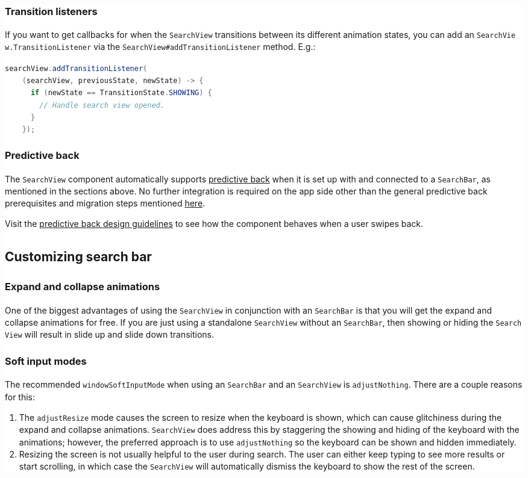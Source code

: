 ### Transition listeners

If you want to get callbacks for when the `SearchView` transitions between its
different animation states, you can add an `SearchView.TransitionListener` via
the `SearchView#addTransitionListener` method. E.g.:

```java
searchView.addTransitionListener(
    (searchView, previousState, newState) -> {
      if (newState == TransitionState.SHOWING) {
        // Handle search view opened.
      }
    });
```

### Predictive back

The `SearchView` component automatically supports
[predictive back](/third_party/java_src/android_libs/material_components/docs/foundations/PredictiveBack.md)
when it is set up with and connected to a `SearchBar`, as mentioned in the
sections above. No further integration is required on the app side other than
the general predictive back prerequisites and migration steps mentioned
[here](/third_party/java_src/android_libs/material_components/docs/foundations/PredictiveBack.md#usage).

Visit the
[predictive back design guidelines](https://m3.material.io/components/search/guidelines#3f2d4e47-2cf5-4c33-b6e1-5368ceaade55)
to see how the component behaves when a user swipes back.

## Customizing search bar

### Expand and collapse animations

One of the biggest advantages of using the `SearchView` in conjunction with an
`SearchBar` is that you will get the expand and collapse animations for free. If
you are just using a standalone `SearchView` without an `SearchBar`, then
showing or hiding the `SearchView` will result in slide up and slide down
transitions.

### Soft input modes

The recommended `windowSoftInputMode` when using an `SearchBar` and an
`SearchView` is `adjustNothing`. There are a couple reasons for this:

1.  The `adjustResize` mode causes the screen to resize when the keyboard is
    shown, which can cause glitchiness during the expand and collapse
    animations. `SearchView` does address this by staggering the showing and
    hiding of the keyboard with the animations; however, the preferred approach
    is to use `adjustNothing` so the keyboard can be shown and hidden
    immediately.
2.  Resizing the screen is not usually helpful to the user during search. The
    user can either keep typing to see more results or start scrolling, in which
    case the `SearchView` will automatically dismiss the keyboard to show the
    rest of the screen.
